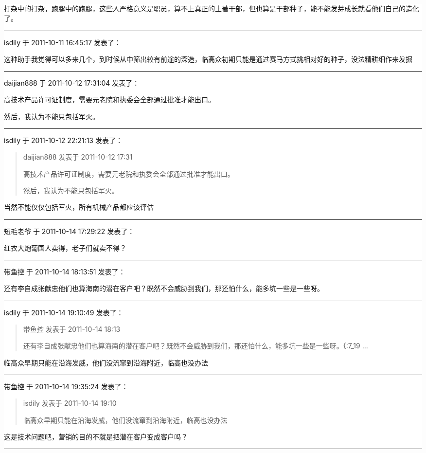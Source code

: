 打杂中的打杂，跑腿中的跑腿，这些人严格意义是职员，算不上真正的土著干部，但也算是干部种子，能不能发芽成长就看他们自己的造化了。

---

isdily 于 2011-10-11 16:45:17 发表了：

这种助手我觉得可以多来几个，到时候从中筛出较有前途的深造，临高众初期只能是通过赛马方式挑相对好的种子，没法精耕细作来发掘

---

daijian888 于 2011-10-12 17:31:04 发表了：

高技术产品许可证制度，需要元老院和执委会全部通过批准才能出口。

然后，我认为不能只包括军火。

---

isdily 于 2011-10-12 22:21:13 发表了：

> daijian888 发表于 2011-10-12 17:31
>
> 高技术产品许可证制度，需要元老院和执委会全部通过批准才能出口。
>
> 然后，我认为不能只包括军火。

当然不能仅仅包括军火，所有机械产品都应该评估

---

短毛老爷 于 2011-10-14 17:29:22 发表了：

红衣大炮葡国人卖得，老子们就卖不得？

---

带鱼控 于 2011-10-14 18:13:51 发表了：

还有李自成张献忠他们也算海南的潜在客户吧？既然不会威胁到我们，那还怕什么，能多坑一些是一些呀。

---

isdily 于 2011-10-14 19:10:49 发表了：

> 带鱼控 发表于 2011-10-14 18:13
>
> 还有李自成张献忠他们也算海南的潜在客户吧？既然不会威胁到我们，那还怕什么，能多坑一些是一些呀。{:7_19 ...

临高众早期只能在沿海发威，他们没流窜到沿海附近，临高也没办法

---

带鱼控 于 2011-10-14 19:35:24 发表了：

> isdily 发表于 2011-10-14 19:10
>
> 临高众早期只能在沿海发威，他们没流窜到沿海附近，临高也没办法

这是技术问题吧，营销的目的不就是把潜在客户变成客户吗？

---
